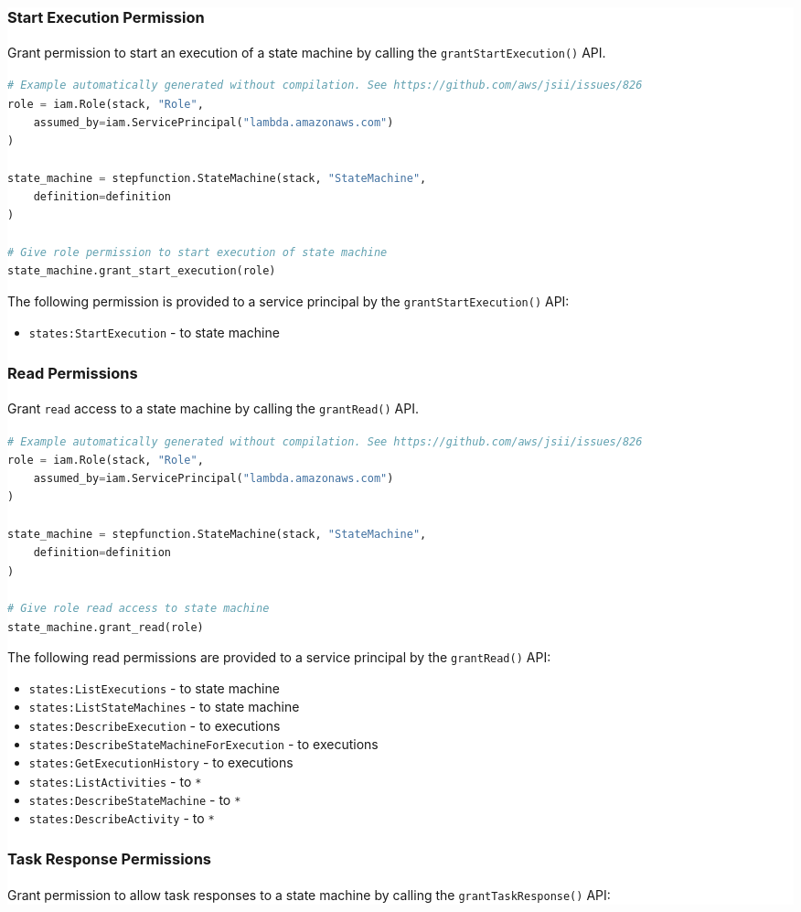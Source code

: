 ### Start Execution Permission

Grant permission to start an execution of a state machine by calling the `grantStartExecution()` API.

```python
# Example automatically generated without compilation. See https://github.com/aws/jsii/issues/826
role = iam.Role(stack, "Role",
    assumed_by=iam.ServicePrincipal("lambda.amazonaws.com")
)

state_machine = stepfunction.StateMachine(stack, "StateMachine",
    definition=definition
)

# Give role permission to start execution of state machine
state_machine.grant_start_execution(role)
```

The following permission is provided to a service principal by the `grantStartExecution()` API:

* `states:StartExecution` - to state machine

### Read Permissions

Grant `read` access to a state machine by calling the `grantRead()` API.

```python
# Example automatically generated without compilation. See https://github.com/aws/jsii/issues/826
role = iam.Role(stack, "Role",
    assumed_by=iam.ServicePrincipal("lambda.amazonaws.com")
)

state_machine = stepfunction.StateMachine(stack, "StateMachine",
    definition=definition
)

# Give role read access to state machine
state_machine.grant_read(role)
```

The following read permissions are provided to a service principal by the `grantRead()` API:

* `states:ListExecutions` - to state machine
* `states:ListStateMachines` - to state machine
* `states:DescribeExecution` - to executions
* `states:DescribeStateMachineForExecution` - to executions
* `states:GetExecutionHistory` - to executions
* `states:ListActivities` - to `*`
* `states:DescribeStateMachine` - to `*`
* `states:DescribeActivity` - to `*`

### Task Response Permissions

Grant permission to allow task responses to a state machine by calling the `grantTaskResponse()` API:
